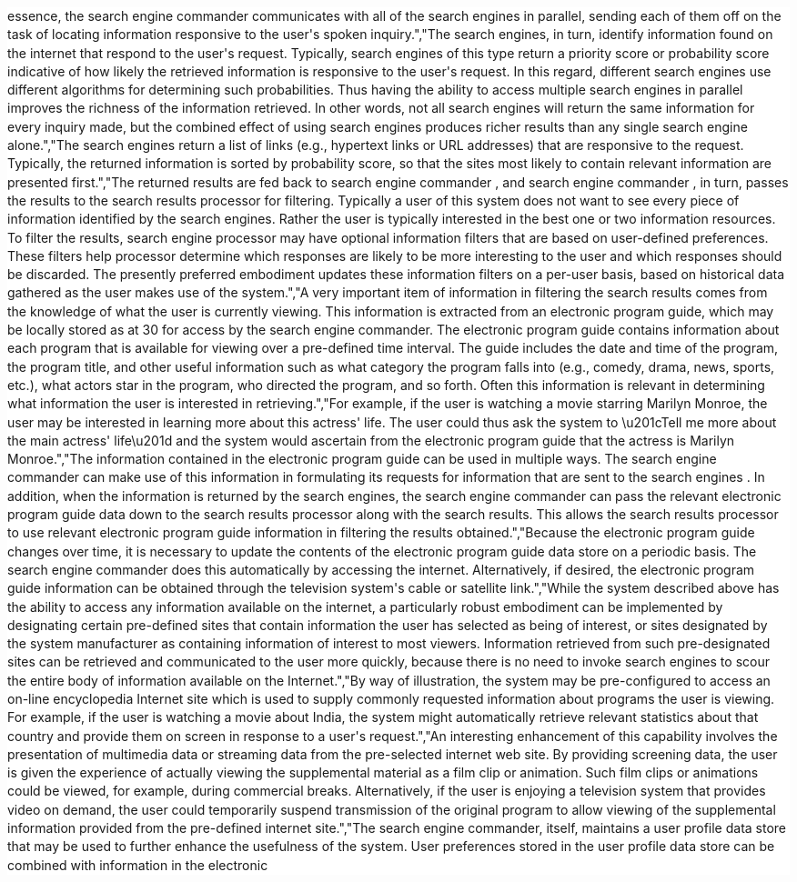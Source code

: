 essence, the search engine commander  communicates with all of the search engines in parallel, sending each of them off on the task of locating information responsive to the user's spoken inquiry.","The search engines, in turn, identify information found on the internet that respond to the user's request. Typically, search engines of this type return a priority score or probability score indicative of how likely the retrieved information is responsive to the user's request. In this regard, different search engines use different algorithms for determining such probabilities. Thus having the ability to access multiple search engines in parallel improves the richness of the information retrieved. In other words, not all search engines will return the same information for every inquiry made, but the combined effect of using search engines produces richer results than any single search engine alone.","The search engines return a list of links (e.g., hypertext links or URL addresses) that are responsive to the request. Typically, the returned information is sorted by probability score, so that the sites most likely to contain relevant information are presented first.","The returned results are fed back to search engine commander , and search engine commander , in turn, passes the results to the search results processor  for filtering. Typically a user of this system does not want to see every piece of information identified by the search engines. Rather the user is typically interested in the best one or two information resources. To filter the results, search engine processor  may have optional information filters  that are based on user-defined preferences. These filters help processor  determine which responses are likely to be more interesting to the user and which responses should be discarded. The presently preferred embodiment updates these information filters on a per-user basis, based on historical data gathered as the user makes use of the system.","A very important item of information in filtering the search results comes from the knowledge of what the user is currently viewing. This information is extracted from an electronic program guide, which may be locally stored as at 30 for access by the search engine commander. The electronic program guide contains information about each program that is available for viewing over a pre-defined time interval. The guide includes the date and time of the program, the program title, and other useful information such as what category the program falls into (e.g., comedy, drama, news, sports, etc.), what actors star in the program, who directed the program, and so forth. Often this information is relevant in determining what information the user is interested in retrieving.","For example, if the user is watching a movie starring Marilyn Monroe, the user may be interested in learning more about this actress' life. The user could thus ask the system to \u201cTell me more about the main actress' life\u201d and the system would ascertain from the electronic program guide that the actress is Marilyn Monroe.","The information contained in the electronic program guide can be used in multiple ways. The search engine commander can make use of this information in formulating its requests for information that are sent to the search engines . In addition, when the information is returned by the search engines, the search engine commander  can pass the relevant electronic program guide data down to the search results processor  along with the search results. This allows the search results processor to use relevant electronic program guide information in filtering the results obtained.","Because the electronic program guide changes over time, it is necessary to update the contents of the electronic program guide data store  on a periodic basis. The search engine commander does this automatically by accessing the internet. Alternatively, if desired, the electronic program guide information can be obtained through the television system's cable or satellite link.","While the system described above has the ability to access any information available on the internet, a particularly robust embodiment can be implemented by designating certain pre-defined sites that contain information the user has selected as being of interest, or sites designated by the system manufacturer as containing information of interest to most viewers. Information retrieved from such pre-designated sites can be retrieved and communicated to the user more quickly, because there is no need to invoke search engines to scour the entire body of information available on the Internet.","By way of illustration, the system may be pre-configured to access an on-line encyclopedia Internet site which is used to supply commonly requested information about programs the user is viewing. For example, if the user is watching a movie about India, the system might automatically retrieve relevant statistics about that country and provide them on screen in response to a user's request.","An interesting enhancement of this capability involves the presentation of multimedia data or streaming data from the pre-selected internet web site. By providing screening data, the user is given the experience of actually viewing the supplemental material as a film clip or animation. Such film clips or animations could be viewed, for example, during commercial breaks. Alternatively, if the user is enjoying a television system that provides video on demand, the user could temporarily suspend transmission of the original program to allow viewing of the supplemental information provided from the pre-defined internet site.","The search engine commander, itself, maintains a user profile data store  that may be used to further enhance the usefulness of the system. User preferences stored in the user profile data store can be combined with information in the electronic